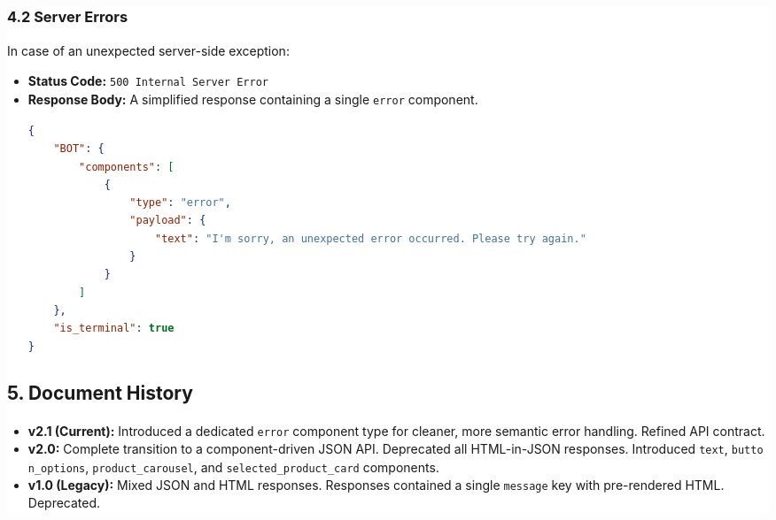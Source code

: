 ### 4.2 Server Errors

In case of an unexpected server-side exception:

-   **Status Code:** `500 Internal Server Error`
-   **Response Body:** A simplified response containing a single `error` component.
    ```json
    {
        "BOT": {
            "components": [
                {
                    "type": "error",
                    "payload": {
                        "text": "I'm sorry, an unexpected error occurred. Please try again."
                    }
                }
            ]
        },
        "is_terminal": true
    }
    ```

## 5. Document History

-   **v2.1 (Current):** Introduced a dedicated `error` component type for cleaner, more semantic error handling. Refined API contract.
-   **v2.0:** Complete transition to a component-driven JSON API. Deprecated all HTML-in-JSON responses. Introduced `text`, `button_options`, `product_carousel`, and `selected_product_card` components.
-   **v1.0 (Legacy):** Mixed JSON and HTML responses. Responses contained a single `message` key with pre-rendered HTML. Deprecated.
  
